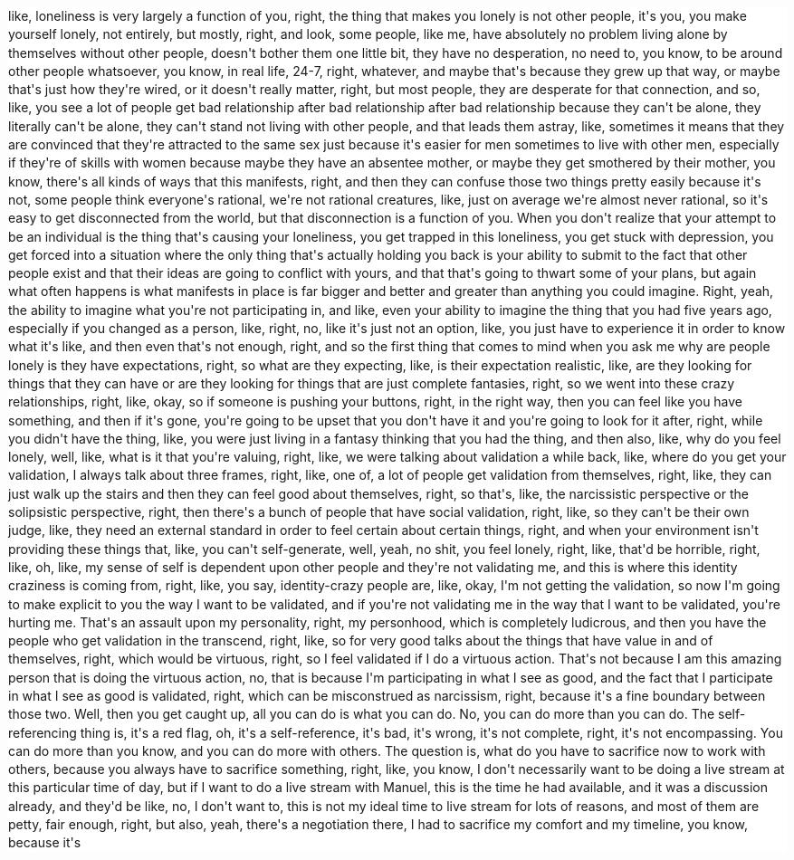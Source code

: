 like, loneliness is very largely a function of you, right, the thing that makes you lonely is not other people, it's you, you make yourself lonely, not entirely, but mostly, right, and look, some people, like me, have absolutely no problem living alone by themselves without other people, doesn't bother them one little bit, they have no desperation, no need to, you know, to be around other people whatsoever, you know, in real life, 24-7, right, whatever, and maybe that's because they grew up that way, or maybe that's just how they're wired, or it doesn't really matter, right, but most people, they are desperate for that connection, and so, like, you see a lot of people get bad relationship after bad relationship after bad relationship because they can't be alone, they literally can't be alone, they can't stand not living with other people, and that leads them astray, like, sometimes it means that they are convinced that they're attracted to the same sex just because it's easier for men sometimes to live with other men, especially if they're of skills with women because maybe they have an absentee mother, or maybe they get smothered by their mother, you know, there's all kinds of ways that this manifests, right, and then they can confuse those two things pretty easily because it's not, some people think everyone's rational, we're not rational creatures, like, just on average we're almost never rational, so it's easy to get disconnected from the world, but that disconnection is a function of you. When you don't realize that your attempt to be an individual is the thing that's causing your loneliness, you get trapped in this loneliness, you get stuck with depression, you get forced into a situation where the only thing that's actually holding you back is your ability to submit to the fact that other people exist and that their ideas are going to conflict with yours, and that that's going to thwart some of your plans, but again what often happens is what manifests in place is far bigger and better and greater than anything you could imagine. Right, yeah, the ability to imagine what you're not participating in, and like, even your ability to imagine the thing that you had five years ago, especially if you changed as a person, like, right, no, like it's just not an option, like, you just have to experience it in order to know what it's like, and then even that's not enough, right, and so the first thing that comes to mind when you ask me why are people lonely is they have expectations, right, so what are they expecting, like, is their expectation realistic, like, are they looking for things that they can have or are they looking for things that are just complete fantasies, right, so we went into these crazy relationships, right, like, okay, so if someone is pushing your buttons, right, in the right way, then you can feel like you have something, and then if it's gone, you're going to be upset that you don't have it and you're going to look for it after, right, while you didn't have the thing, like, you were just living in a fantasy thinking that you had the thing, and then also, like, why do you feel lonely, well, like, what is it that you're valuing, right, like, we were talking about validation a while back, like, where do you get your validation, I always talk about three frames, right, like, one of, a lot of people get validation from themselves, right, like, they can just walk up the stairs and then they can feel good about themselves, right, so that's, like, the narcissistic perspective or the solipsistic perspective, right, then there's a bunch of people that have social validation, right, like, so they can't be their own judge, like, they need an external standard in order to feel certain about certain things, right, and when your environment isn't providing these things that, like, you can't self-generate, well, yeah, no shit, you feel lonely, right, like, that'd be horrible, right, like, oh, like, my sense of self is dependent upon other people and they're not validating me, and this is where this identity craziness is coming from, right, like, you say, identity-crazy people are, like, okay, I'm not getting the validation, so now I'm going to make explicit to you the way I want to be validated, and if you're not validating me in the way that I want to be validated, you're hurting me. That's an assault upon my personality, right, my personhood, which is completely ludicrous, and then you have the people who get validation in the transcend, right, like, so for very good talks about the things that have value in and of themselves, right, which would be virtuous, right, so I feel validated if I do a virtuous action. That's not because I am this amazing person that is doing the virtuous action, no, that is because I'm participating in what I see as good, and the fact that I participate in what I see as good is validated, right, which can be misconstrued as narcissism, right, because it's a fine boundary between those two. Well, then you get caught up, all you can do is what you can do. No, you can do more than you can do. The self-referencing thing is, it's a red flag, oh, it's a self-reference, it's bad, it's wrong, it's not complete, right, it's not encompassing. You can do more than you know, and you can do more with others. The question is, what do you have to sacrifice now to work with others, because you always have to sacrifice something, right, like, you know, I don't necessarily want to be doing a live stream at this particular time of day, but if I want to do a live stream with Manuel, this is the time he had available, and it was a discussion already, and they'd be like, no, I don't want to, this is not my ideal time to live stream for lots of reasons, and most of them are petty, fair enough, right, but also, yeah, there's a negotiation there, I had to sacrifice my comfort and my timeline, you know, because it's